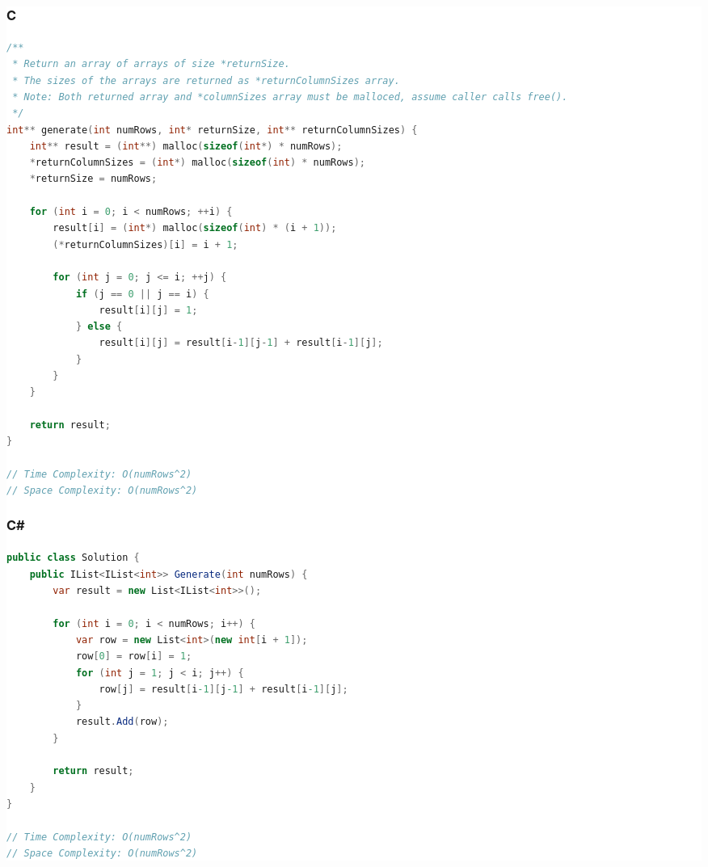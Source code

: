 ### C
```c
/**
 * Return an array of arrays of size *returnSize.
 * The sizes of the arrays are returned as *returnColumnSizes array.
 * Note: Both returned array and *columnSizes array must be malloced, assume caller calls free().
 */
int** generate(int numRows, int* returnSize, int** returnColumnSizes) {
    int** result = (int**) malloc(sizeof(int*) * numRows);
    *returnColumnSizes = (int*) malloc(sizeof(int) * numRows);
    *returnSize = numRows;

    for (int i = 0; i < numRows; ++i) {
        result[i] = (int*) malloc(sizeof(int) * (i + 1));
        (*returnColumnSizes)[i] = i + 1;
        
        for (int j = 0; j <= i; ++j) {
            if (j == 0 || j == i) {
                result[i][j] = 1;
            } else {
                result[i][j] = result[i-1][j-1] + result[i-1][j];
            }
        }
    }

    return result;
}

// Time Complexity: O(numRows^2)
// Space Complexity: O(numRows^2)
```

### C#
```csharp
public class Solution {
    public IList<IList<int>> Generate(int numRows) {
        var result = new List<IList<int>>();

        for (int i = 0; i < numRows; i++) {
            var row = new List<int>(new int[i + 1]);
            row[0] = row[i] = 1;
            for (int j = 1; j < i; j++) {
                row[j] = result[i-1][j-1] + result[i-1][j];
            }
            result.Add(row);
        }

        return result;
    }
}

// Time Complexity: O(numRows^2)
// Space Complexity: O(numRows^2)
```
